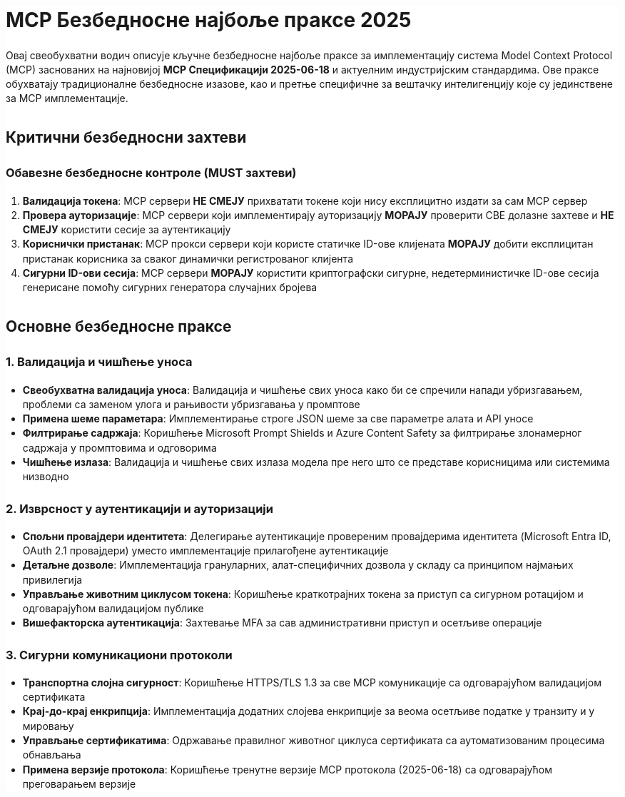 
# MCP Безбедносне најбоље праксе 2025

Овај свеобухватни водич описује кључне безбедносне најбоље праксе за имплементацију система Model Context Protocol (MCP) заснованих на најновијој **MCP Спецификацији 2025-06-18** и актуелним индустријским стандардима. Ове праксе обухватају традиционалне безбедносне изазове, као и претње специфичне за вештачку интелигенцију које су јединствене за MCP имплементације.

## Критични безбедносни захтеви

### Обавезне безбедносне контроле (MUST захтеви)

1. **Валидација токена**: MCP сервери **НЕ СМЕЈУ** прихватати токене који нису експлицитно издати за сам MCP сервер  
2. **Провера ауторизације**: MCP сервери који имплементирају ауторизацију **МОРАЈУ** проверити СВЕ долазне захтеве и **НЕ СМЕЈУ** користити сесије за аутентикацију  
3. **Кориснички пристанак**: MCP прокси сервери који користе статичке ID-ове клијената **МОРАЈУ** добити експлицитан пристанак корисника за сваког динамички регистрованог клијента  
4. **Сигурни ID-ови сесија**: MCP сервери **МОРАЈУ** користити криптографски сигурне, недетерминистичке ID-ове сесија генерисане помоћу сигурних генератора случајних бројева  

## Основне безбедносне праксе

### 1. Валидација и чишћење уноса
- **Свеобухватна валидација уноса**: Валидација и чишћење свих уноса како би се спречили напади убризгавањем, проблеми са заменом улога и рањивости убризгавања у промптове  
- **Примена шеме параметара**: Имплементирање строге JSON шеме за све параметре алата и API уносе  
- **Филтрирање садржаја**: Коришћење Microsoft Prompt Shields и Azure Content Safety за филтрирање злонамерног садржаја у промптовима и одговорима  
- **Чишћење излаза**: Валидација и чишћење свих излаза модела пре него што се представе корисницима или системима низводно  

### 2. Изврсност у аутентикацији и ауторизацији  
- **Спољни провајдери идентитета**: Делегирање аутентикације провереним провајдерима идентитета (Microsoft Entra ID, OAuth 2.1 провајдери) уместо имплементације прилагођене аутентикације  
- **Детаљне дозволе**: Имплементација грануларних, алат-специфичних дозвола у складу са принципом најмањих привилегија  
- **Управљање животним циклусом токена**: Коришћење краткотрајних токена за приступ са сигурном ротацијом и одговарајућом валидацијом публике  
- **Вишефакторска аутентикација**: Захтевање MFA за сав административни приступ и осетљиве операције  

### 3. Сигурни комуникациони протоколи
- **Транспортна слојна сигурност**: Коришћење HTTPS/TLS 1.3 за све MCP комуникације са одговарајућом валидацијом сертификата  
- **Крај-до-крај енкрипција**: Имплементација додатних слојева енкрипције за веома осетљиве податке у транзиту и у мировању  
- **Управљање сертификатима**: Одржавање правилног животног циклуса сертификата са аутоматизованим процесима обнављања  
- **Примена верзије протокола**: Коришћење тренутне верзије MCP протокола (2025-06-18) са одговарајућом преговарањем верзије  
